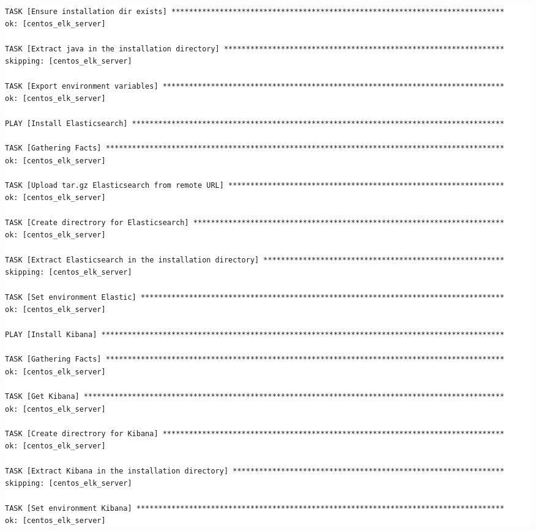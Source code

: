     TASK [Ensure installation dir exists] ****************************************************************************
    ok: [centos_elk_server]

    TASK [Extract java in the installation directory] ****************************************************************
    skipping: [centos_elk_server]

    TASK [Export environment variables] ******************************************************************************
    ok: [centos_elk_server]

    PLAY [Install Elasticsearch] *************************************************************************************

    TASK [Gathering Facts] *******************************************************************************************
    ok: [centos_elk_server]

    TASK [Upload tar.gz Elasticsearch from remote URL] ***************************************************************
    ok: [centos_elk_server]

    TASK [Create directrory for Elasticsearch] ***********************************************************************
    ok: [centos_elk_server]

    TASK [Extract Elasticsearch in the installation directory] *******************************************************
    skipping: [centos_elk_server]

    TASK [Set environment Elastic] ***********************************************************************************
    ok: [centos_elk_server]

    PLAY [Install Kibana] ********************************************************************************************

    TASK [Gathering Facts] *******************************************************************************************
    ok: [centos_elk_server]

    TASK [Get Kibana] ************************************************************************************************
    ok: [centos_elk_server]

    TASK [Create directrory for Kibana] ******************************************************************************
    ok: [centos_elk_server]

    TASK [Extract Kibana in the installation directory] **************************************************************
    skipping: [centos_elk_server]

    TASK [Set environment Kibana] ************************************************************************************
    ok: [centos_elk_server]
